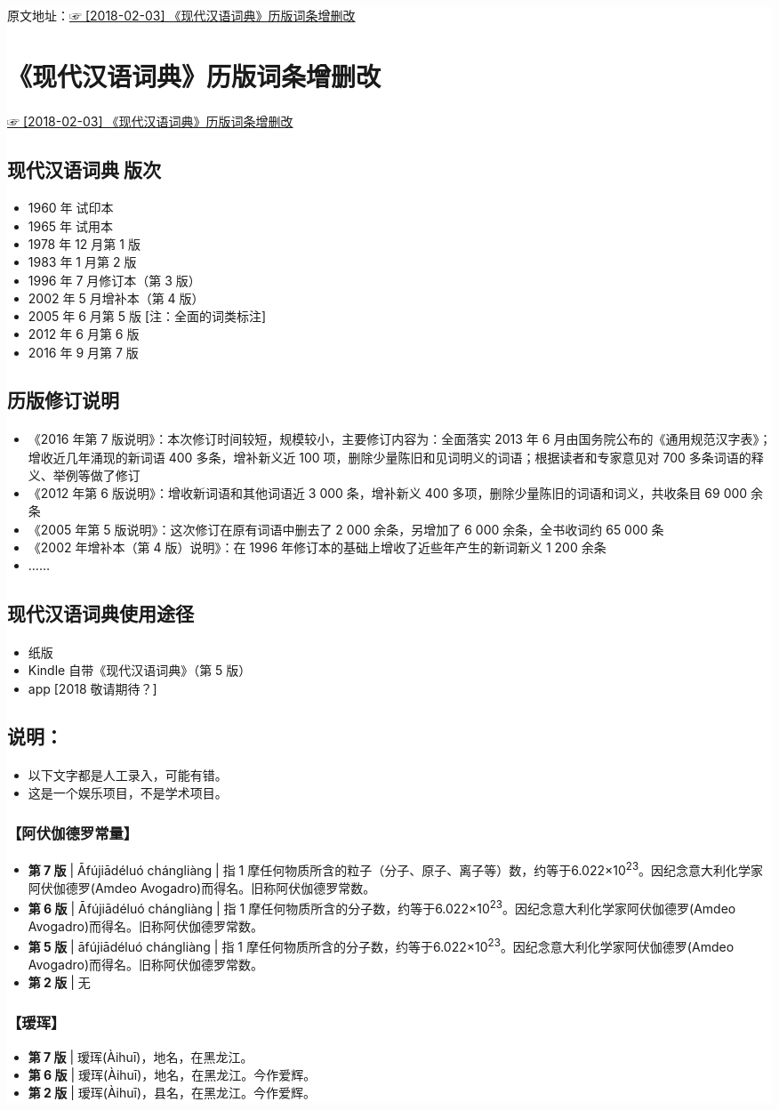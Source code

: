 原文地址：[☞ [2018-02-03] 《现代汉语词典》历版词条增删改 ](http://mp.weixin.qq.com/s/riuNVu_MRhLGL3NQjhKYKg)  

# 《现代汉语词典》历版词条增删改
[☞ [2018-02-03] 《现代汉语词典》历版词条增删改 ](http://mp.weixin.qq.com/s/riuNVu_MRhLGL3NQjhKYKg)  

## 现代汉语词典 版次
- 1960 年 试印本
- 1965 年 试用本
- 1978 年 12 月第 1 版
- 1983 年 1 月第 2 版
- 1996 年 7 月修订本（第 3 版）
- 2002 年 5 月增补本（第 4 版）
- 2005 年 6 月第 5 版 [注：全面的词类标注]
- 2012 年 6 月第 6 版
- 2016 年 9 月第 7 版

## 历版修订说明
- 《2016 年第 7 版说明》：本次修订时间较短，规模较小，主要修订内容为：全面落实 2013 年 6 月由国务院公布的《通用规范汉字表》；增收近几年涌现的新词语 400 多条，增补新义近 100 项，删除少量陈旧和见词明义的词语；根据读者和专家意见对 700 多条词语的释义、举例等做了修订
- 《2012 年第 6 版说明》：增收新词语和其他词语近 3 000 条，增补新义 400 多项，删除少量陈旧的词语和词义，共收条目 69 000 余条
- 《2005 年第 5 版说明》：这次修订在原有词语中删去了 2 000 余条，另增加了 6 000 余条，全书收词约 65 000 条
- 《2002 年增补本（第 4 版）说明》：在 1996 年修订本的基础上增收了近些年产生的新词新义 1 200 余条
- ……

## 现代汉语词典使用途径
- 纸版
- Kindle 自带《现代汉语词典》（第 5 版）
- app [2018 敬请期待？]

## 说明：  
- 以下文字都是人工录入，可能有错。
- 这是一个娱乐项目，不是学术项目。

### 【阿伏伽德罗常量】
- **第 7 版** | Āfújiādéluó chángliàng  | 指 1 摩任何物质所含的粒子（分子、原子、离子等）数，约等于6.022×10<sup>23</sup>。因纪念意大利化学家阿伏伽德罗(Amdeo Avogadro)而得名。旧称阿伏伽德罗常数。  
- **第 6 版** | Āfújiādéluó chángliàng  | 指 1 摩任何物质所含的分子数，约等于6.022×10<sup>23</sup>。因纪念意大利化学家阿伏伽德罗(Amdeo Avogadro)而得名。旧称阿伏伽德罗常数。  
- **第 5 版** | āfújiādéluó chángliàng  | 指 1 摩任何物质所含的分子数，约等于6.022×10<sup>23</sup>。因纪念意大利化学家阿伏伽德罗(Amdeo Avogadro)而得名。旧称阿伏伽德罗常数。  
- **第 2 版** | 无

### 【瑷珲】
- **第 7 版** | 瑷珲(Àihuī)，地名，在黑龙江。  
- **第 6 版** | 瑷珲(Àihuī)，地名，在黑龙江。今作爱辉。  
- **第 2 版** | 瑷珲(Àihuī)，县名，在黑龙江。今作爱辉。
